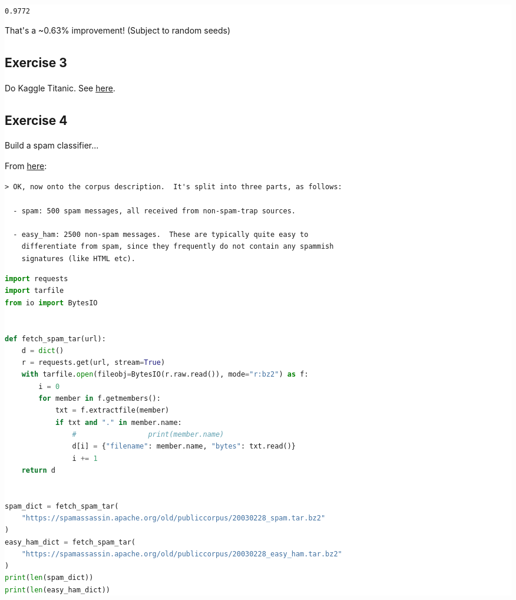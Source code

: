 


    0.9772



That's a ~0.63% improvement! (Subject to random seeds)

## Exercise 3

Do Kaggle Titanic. See [here](https://www.kaggle.com/code/rileypeterson/titanic).

## Exercise 4
Build a spam classifier...

From [here](https://spamassassin.apache.org/old/publiccorpus/readme.html):

    > OK, now onto the corpus description.  It's split into three parts, as follows:

      - spam: 500 spam messages, all received from non-spam-trap sources.

      - easy_ham: 2500 non-spam messages.  These are typically quite easy to
        differentiate from spam, since they frequently do not contain any spammish
        signatures (like HTML etc).


```python
import requests
import tarfile
from io import BytesIO


def fetch_spam_tar(url):
    d = dict()
    r = requests.get(url, stream=True)
    with tarfile.open(fileobj=BytesIO(r.raw.read()), mode="r:bz2") as f:
        i = 0
        for member in f.getmembers():
            txt = f.extractfile(member)
            if txt and "." in member.name:
                #                 print(member.name)
                d[i] = {"filename": member.name, "bytes": txt.read()}
                i += 1
    return d


spam_dict = fetch_spam_tar(
    "https://spamassassin.apache.org/old/publiccorpus/20030228_spam.tar.bz2"
)
easy_ham_dict = fetch_spam_tar(
    "https://spamassassin.apache.org/old/publiccorpus/20030228_easy_ham.tar.bz2"
)
print(len(spam_dict))
print(len(easy_ham_dict))
```
